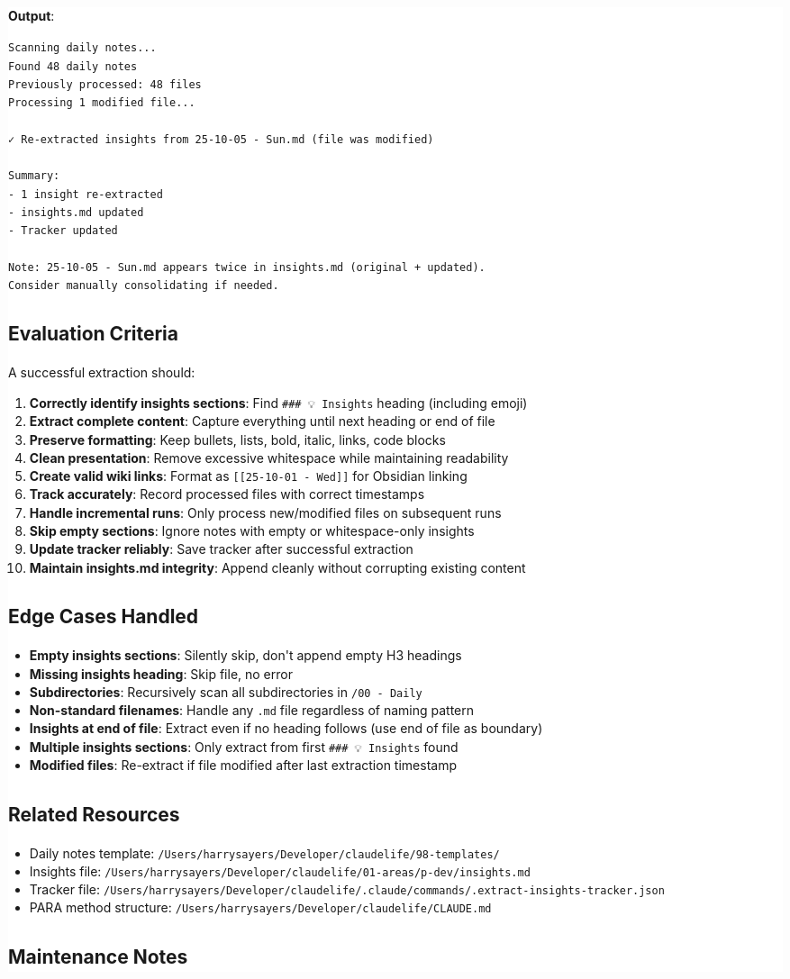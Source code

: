 **Output**:
```
Scanning daily notes...
Found 48 daily notes
Previously processed: 48 files
Processing 1 modified file...

✓ Re-extracted insights from 25-10-05 - Sun.md (file was modified)

Summary:
- 1 insight re-extracted
- insights.md updated
- Tracker updated

Note: 25-10-05 - Sun.md appears twice in insights.md (original + updated).
Consider manually consolidating if needed.
```

## Evaluation Criteria

A successful extraction should:

1. **Correctly identify insights sections**: Find `### 💡 Insights` heading (including emoji)
2. **Extract complete content**: Capture everything until next heading or end of file
3. **Preserve formatting**: Keep bullets, lists, bold, italic, links, code blocks
4. **Clean presentation**: Remove excessive whitespace while maintaining readability
5. **Create valid wiki links**: Format as `[[25-10-01 - Wed]]` for Obsidian linking
6. **Track accurately**: Record processed files with correct timestamps
7. **Handle incremental runs**: Only process new/modified files on subsequent runs
8. **Skip empty sections**: Ignore notes with empty or whitespace-only insights
9. **Update tracker reliably**: Save tracker after successful extraction
10. **Maintain insights.md integrity**: Append cleanly without corrupting existing content

## Edge Cases Handled

- **Empty insights sections**: Silently skip, don't append empty H3 headings
- **Missing insights heading**: Skip file, no error
- **Subdirectories**: Recursively scan all subdirectories in `/00 - Daily`
- **Non-standard filenames**: Handle any `.md` file regardless of naming pattern
- **Insights at end of file**: Extract even if no heading follows (use end of file as boundary)
- **Multiple insights sections**: Only extract from first `### 💡 Insights` found
- **Modified files**: Re-extract if file modified after last extraction timestamp

## Related Resources

- Daily notes template: `/Users/harrysayers/Developer/claudelife/98-templates/`
- Insights file: `/Users/harrysayers/Developer/claudelife/01-areas/p-dev/insights.md`
- Tracker file: `/Users/harrysayers/Developer/claudelife/.claude/commands/.extract-insights-tracker.json`
- PARA method structure: `/Users/harrysayers/Developer/claudelife/CLAUDE.md`

## Maintenance Notes
